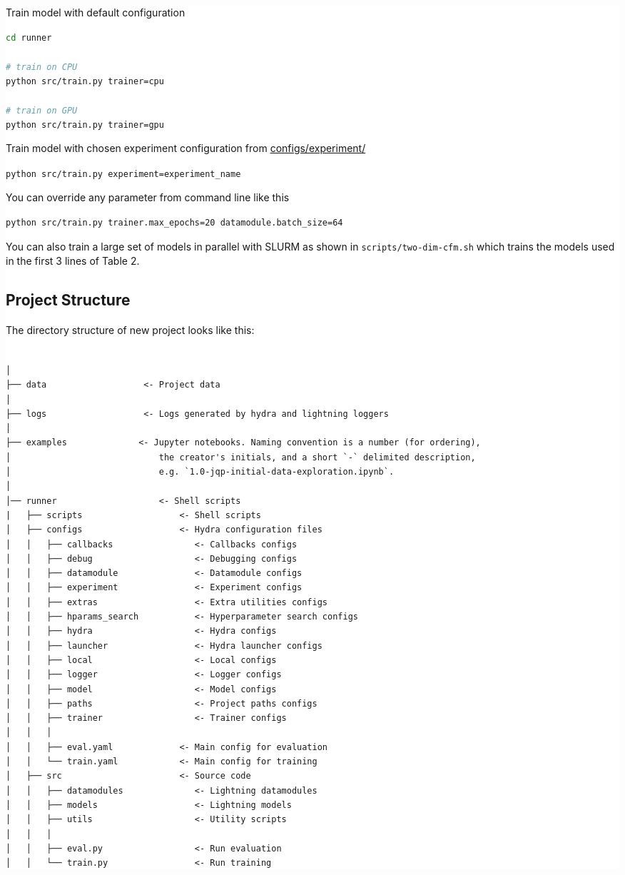 Train model with default configuration

```bash
cd runner

# train on CPU
python src/train.py trainer=cpu

# train on GPU
python src/train.py trainer=gpu
```

Train model with chosen experiment configuration from [configs/experiment/](configs/experiment/)

```bash
python src/train.py experiment=experiment_name
```

You can override any parameter from command line like this

```bash
python src/train.py trainer.max_epochs=20 datamodule.batch_size=64
```

You can also train a large set of models in parallel with SLURM as shown in `scripts/two-dim-cfm.sh` which trains the models used in the first 3 lines of Table 2.

## Project Structure

The directory structure of new project looks like this:

```

│
├── data                   <- Project data
│
├── logs                   <- Logs generated by hydra and lightning loggers
│
├── examples              <- Jupyter notebooks. Naming convention is a number (for ordering),
│                             the creator's initials, and a short `-` delimited description,
│                             e.g. `1.0-jqp-initial-data-exploration.ipynb`.
│
│── runner                    <- Shell scripts
|   ├── scripts                   <- Shell scripts
│   ├── configs                   <- Hydra configuration files
│   │   ├── callbacks                <- Callbacks configs
│   │   ├── debug                    <- Debugging configs
│   │   ├── datamodule               <- Datamodule configs
│   │   ├── experiment               <- Experiment configs
│   │   ├── extras                   <- Extra utilities configs
│   │   ├── hparams_search           <- Hyperparameter search configs
│   │   ├── hydra                    <- Hydra configs
│   │   ├── launcher                 <- Hydra launcher configs
│   │   ├── local                    <- Local configs
│   │   ├── logger                   <- Logger configs
│   │   ├── model                    <- Model configs
│   │   ├── paths                    <- Project paths configs
│   │   ├── trainer                  <- Trainer configs
│   │   │
│   │   ├── eval.yaml             <- Main config for evaluation
│   │   └── train.yaml            <- Main config for training
│   ├── src                       <- Source code
│   │   ├── datamodules              <- Lightning datamodules
│   │   ├── models                   <- Lightning models
│   │   ├── utils                    <- Utility scripts
│   │   │
│   │   ├── eval.py                  <- Run evaluation
│   │   └── train.py                 <- Run training
```